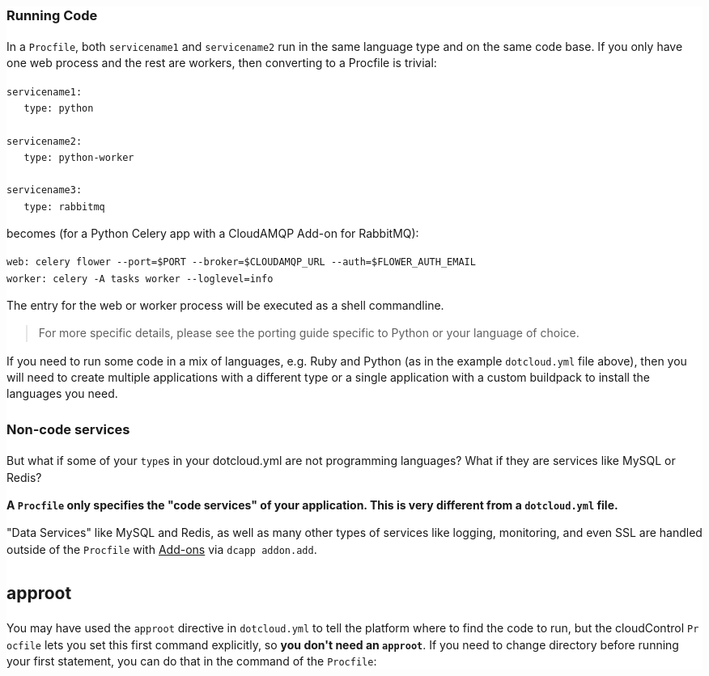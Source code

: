 ### Running Code

In a `Procfile`, both `servicename1` and `servicename2` run in the
same language type and on the same code base.
If you only have one web process and the rest are workers, then
converting to a Procfile is trivial:

```
servicename1:
   type: python

servicename2:
   type: python-worker

servicename3:
   type: rabbitmq
```

becomes (for a Python Celery app with a CloudAMQP Add-on for RabbitMQ):

```
web: celery flower --port=$PORT --broker=$CLOUDAMQP_URL --auth=$FLOWER_AUTH_EMAIL
worker: celery -A tasks worker --loglevel=info
```

The entry for the web or worker process will be executed as a shell commandline.

> For more specific details, please see the porting guide specific to
Python or your language of choice.

If you need to run some code in a mix of languages, e.g. Ruby and
Python (as in the example `dotcloud.yml` file above), then you will
need to create multiple applications with a different type or a single
application with a custom buildpack to install the languages you need.

### Non-code services

But what if some of your `type`s in your dotcloud.yml are not
programming languages? What if they are services like MySQL or Redis?

**A `Procfile` only specifies the "code services" of your
application. This is very different from a `dotcloud.yml` file.**

"Data Services" like MySQL and Redis, as well as many other types of
services like logging, monitoring, and even SSL are handled outside of
the `Procfile` with
[Add-ons](https://www.cloudcontrol.com/dev-center/Platform%20Documentation#add-ons)
via `dcapp addon.add`.

## approot

You may have used the `approot` directive in `dotcloud.yml` to tell
the platform where to find the code to run, but the cloudControl
`Procfile` lets you set this first command explicitly, so **you don't
need an `approot`**. If you need to change directory before running
your first statement, you can do that in the command of the
`Procfile`:

